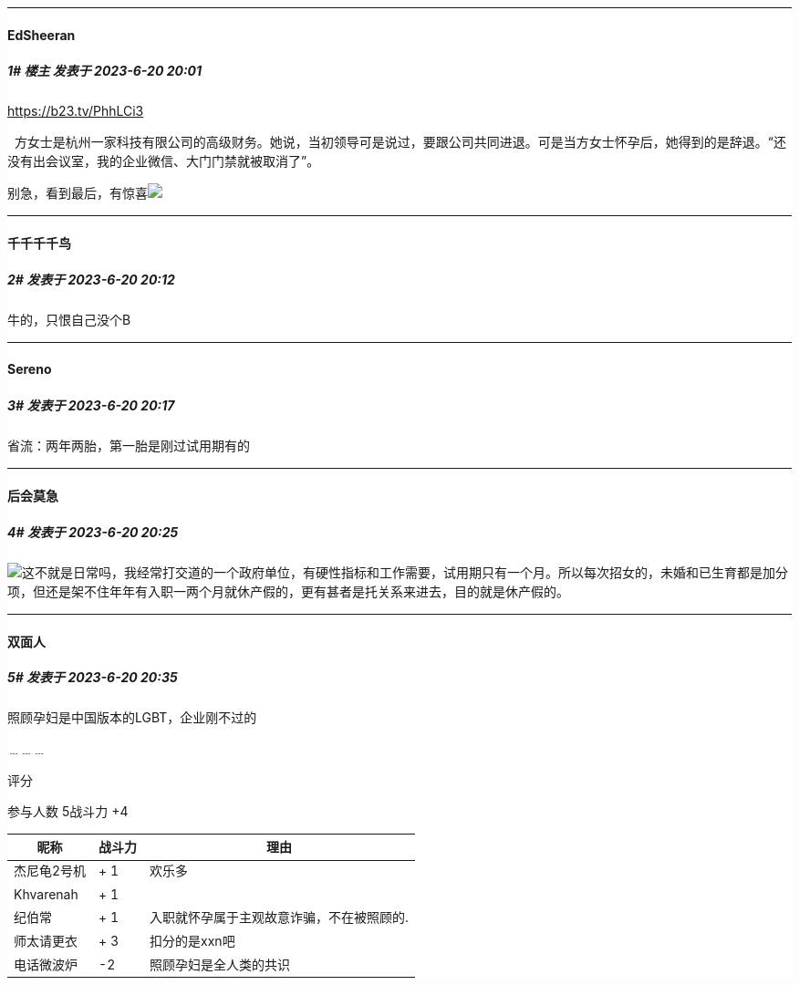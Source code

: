 
*****

####  EdSheeran  
##### 1#       楼主       发表于 2023-6-20 20:01

 https://b23.tv/PhhLCi3

  方女士是杭州一家科技有限公司的高级财务。她说，当初领导可是说过，要跟公司共同进退。可是当方女士怀孕后，她得到的是辞退。“还没有出会议室，我的企业微信、大门门禁就被取消了”。

别急，看到最后，有惊喜<img src="https://static.saraba1st.com/image/smiley/face2017/067.png" referrerpolicy="no-referrer">

*****

####  千千千千鸟  
##### 2#       发表于 2023-6-20 20:12

牛的，只恨自己没个B

*****

####  Sereno  
##### 3#       发表于 2023-6-20 20:17

省流：两年两胎，第一胎是刚过试用期有的

*****

####  后会莫急  
##### 4#       发表于 2023-6-20 20:25

<img src="https://static.saraba1st.com/image/smiley/face2017/067.png" referrerpolicy="no-referrer">这不就是日常吗，我经常打交道的一个政府单位，有硬性指标和工作需要，试用期只有一个月。所以每次招女的，未婚和已生育都是加分项，但还是架不住年年有入职一两个月就休产假的，更有甚者是托关系来进去，目的就是休产假的。

*****

####  双面人  
##### 5#       发表于 2023-6-20 20:35

照顾孕妇是中国版本的LGBT，企业刚不过的

﹍﹍﹍

评分

 参与人数 5战斗力 +4

|昵称|战斗力|理由|
|----|---|---|
| 杰尼龟2号机| + 1|欢乐多|
| Khvarenah| + 1||
| 纪伯常| + 1|入职就怀孕属于主观故意诈骗，不在被照顾的.|
| 师太请更衣| + 3|扣分的是xxn吧|
| 电话微波炉|-2|照顾孕妇是全人类的共识|

